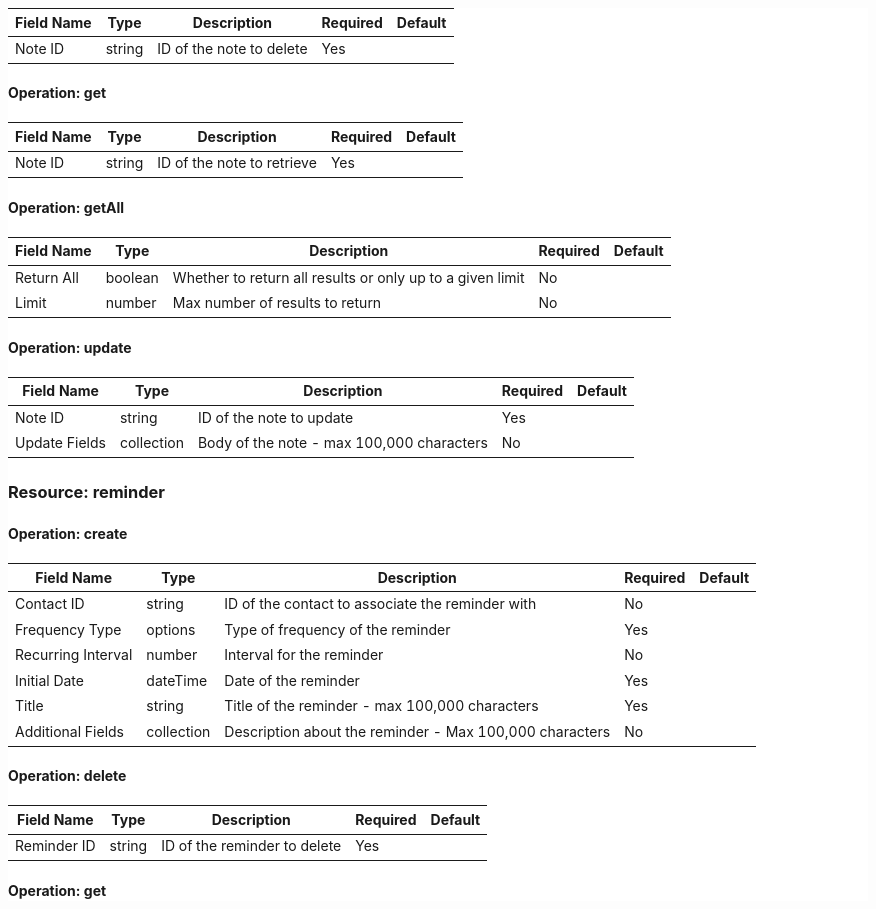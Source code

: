 | Field Name | Type | Description | Required | Default |
|---|---|---|---|---|
| Note ID | string | ID of the note to delete | Yes |  |

#### Operation: get

| Field Name | Type | Description | Required | Default |
|---|---|---|---|---|
| Note ID | string | ID of the note to retrieve | Yes |  |

#### Operation: getAll

| Field Name | Type | Description | Required | Default |
|---|---|---|---|---|
| Return All | boolean | Whether to return all results or only up to a given limit | No |  |
| Limit | number | Max number of results to return | No |  |

#### Operation: update

| Field Name | Type | Description | Required | Default |
|---|---|---|---|---|
| Note ID | string | ID of the note to update | Yes |  |
| Update Fields | collection | Body of the note - max 100,000 characters | No |  |

### Resource: reminder

#### Operation: create

| Field Name | Type | Description | Required | Default |
|---|---|---|---|---|
| Contact ID | string | ID of the contact to associate the reminder with | No |  |
| Frequency Type | options | Type of frequency of the reminder | Yes |  |
| Recurring Interval | number | Interval for the reminder | No |  |
| Initial Date | dateTime | Date of the reminder | Yes |  |
| Title | string | Title of the reminder - max 100,000 characters | Yes |  |
| Additional Fields | collection | Description about the reminder - Max 100,000 characters | No |  |

#### Operation: delete

| Field Name | Type | Description | Required | Default |
|---|---|---|---|---|
| Reminder ID | string | ID of the reminder to delete | Yes |  |

#### Operation: get
